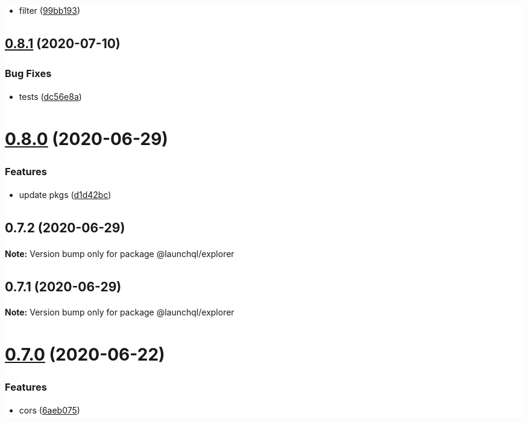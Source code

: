 * filter ([99bb193](https://github.com/pyramation/launchql/commit/99bb1933540c6cadb68a759049c877a486d53c72))





## [0.8.1](https://github.com/pyramation/launchql/compare/@launchql/explorer@0.8.0...@launchql/explorer@0.8.1) (2020-07-10)


### Bug Fixes

* tests ([dc56e8a](https://github.com/pyramation/launchql/commit/dc56e8aa103c62a271f2ea8824b2bcb7791aa6a4))





# [0.8.0](https://github.com/pyramation/launchql/compare/@launchql/explorer@0.7.2...@launchql/explorer@0.8.0) (2020-06-29)


### Features

* update pkgs ([d1d42bc](https://github.com/pyramation/launchql/commit/d1d42bc7a86ff312544eceb4b2773f2baaa30db5))





## 0.7.2 (2020-06-29)

**Note:** Version bump only for package @launchql/explorer





## 0.7.1 (2020-06-29)

**Note:** Version bump only for package @launchql/explorer





# [0.7.0](https://github.com/pyramation/launchql/compare/@launchql/server@0.6.1...@launchql/server@0.7.0) (2020-06-22)


### Features

* cors ([6aeb075](https://github.com/pyramation/launchql/commit/6aeb0753f98308e7f5e8fa6a6317dc87f9a1f992))
